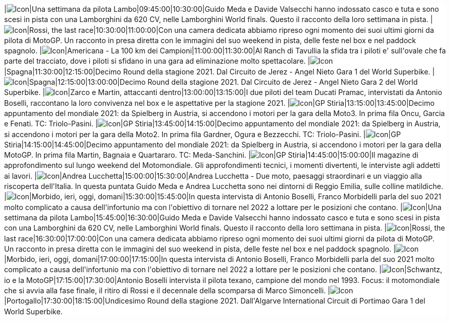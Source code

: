 |![Icon](https://guidatv.sky.it/uuid/cb897a50-2004-43f5-8e8c-ce9579d38a68/cover?md5ChecksumParam=2f3e54ad649ea6ec7304b1b668807348)|Una settimana da pilota Lambo|09:45:00|10:30:00|Guido Meda e Davide Valsecchi hanno indossato casco e tuta e sono scesi in pista con una Lamborghini da 620 CV, nelle Lamborghini World finals. Questo il racconto della loro settimana in pista.
|![Icon](https://guidatv.sky.it/uuid/6dc8fe5b-cb15-47de-a818-1bf0877dbde8/cover?md5ChecksumParam=696638b90b6738f18e4ad2b022ffc045)|Rossi, the last race|10:30:00|11:00:00|Con una camera dedicata abbiamo ripreso ogni momento dei suoi ultimi giorni da pilota di MotoGP. Un racconto in presa diretta con le immagini del suo weekend in pista, delle feste nel box e nel paddock spagnolo.
|![Icon](https://guidatv.sky.it/uuid/3a8cc9f6-f9cd-41a0-bf97-b0edb814b5a4/cover?md5ChecksumParam=9850c79f496d94633f69ace9ca641433)|Americana - La 100 km dei Campioni|11:00:00|11:30:00|Al Ranch di Tavullia la sfida tra i piloti e&#039; sull&#039;ovale che fa parte del tracciato, dove i piloti si sfidano in una gara ad eliminazione molto spettacolare.
|![Icon](https://guidatv.sky.it/uuid/1cf8b0bd-054a-4252-80ce-9f9ec874d0fa/cover?md5ChecksumParam=68ce2fd1513998c475da133d4fcccdbe)|Spagna|11:30:00|12:15:00|Decimo Round della stagione 2021. Dal Circuito de Jerez - Angel Nieto Gara 1 del World Superbike.
|![Icon](https://guidatv.sky.it/uuid/d089cfe9-97a8-4da4-8406-2d8048eb0f7b/cover?md5ChecksumParam=894c75027827939419c451a57241884e)|Spagna|12:15:00|13:00:00|Decimo Round della stagione 2021. Dal Circuito de Jerez - Angel Nieto Gara 2 del World Superbike.
|![Icon](https://guidatv.sky.it/uuid/546139bb-1599-4d2f-b903-762c06a87834/cover?md5ChecksumParam=1c801f27b5214b5f2594ff902e99099b)|Zarco e Martin, attaccanti dentro|13:00:00|13:15:00|I due piloti del team Ducati Pramac, intervistati da Antonio Boselli, raccontano la loro convivenza nel box e le aspettative per la stagione 2021.
|![Icon](https://guidatv.sky.it/uuid/cf15e391-3fc1-458a-a3e0-b4b323e7ce5c/cover?md5ChecksumParam=4b9ba3642c57d9d019e95c5daa331cfe)|GP Stiria|13:15:00|13:45:00|Decimo appuntamento del mondiale 2021: da Spielberg in Austria, si accendono i motori per la gara della Moto3. In prima fila Oncu, Garcia e Fenati. TC: Triolo-Pasini.
|![Icon](https://guidatv.sky.it/uuid/75e4af72-3f08-4f9e-87d2-b30e608e3da8/cover?md5ChecksumParam=b02adb711259d99d2444ef3707335786)|GP Stiria|13:45:00|14:15:00|Decimo appuntamento del mondiale 2021: da Spielberg in Austria, si accendono i motori per la gara della Moto2. In prima fila Gardner, Ogura e Bezzecchi. TC: Triolo-Pasini.
|![Icon](https://guidatv.sky.it/uuid/3b23fdd8-0bfa-4206-9a01-752d5c2db8f3/cover?md5ChecksumParam=52ac71bcb4b9a11c5545ac74d3504ca2)|GP Stiria|14:15:00|14:45:00|Decimo appuntamento del mondiale 2021: da Spielberg in Austria, si accendono i motori per la gara della MotoGP. In prima fila Martin, Bagnaia e Quartararo. TC: Meda-Sanchini.
|![Icon](https://guidatv.sky.it/uuid/37fe186e-5161-4b5a-a3b7-bb5b00589cf8/cover?md5ChecksumParam=ca9e31d21432711fe75fcb32f0909ea0)|GP Stiria|14:45:00|15:00:00|Il magazine di approfondimento sul lungo weekend del Motomondiale. Gli approfondimenti tecnici, i momenti divertenti, le interviste agli addetti ai lavori.
|![Icon](https://guidatv.sky.it/uuid/23b792e1-442a-4626-8cc4-8732c7718499/cover?md5ChecksumParam=d90577c50592531c6e6fe054ffed8968)|Andrea Lucchetta|15:00:00|15:30:00|Andrea Lucchetta - Due moto, paesaggi straordinari e un viaggio alla riscoperta dell&#039;Italia. In questa puntata Guido Meda e Andrea Lucchetta sono nei dintorni di Reggio Emilia, sulle colline matildiche.
|![Icon](https://guidatv.sky.it/uuid/0891ac38-e4a4-41d0-bead-e55ef8767cc2/cover?md5ChecksumParam=47d8a687f48191a89e466ed70a964947)|Morbido, ieri, oggi, domani|15:30:00|15:45:00|In questa intervista di Antonio Boselli, Franco Morbidelli parla del suo 2021 molto complicato a causa dell&#039;infortunio ma con l&#039;obiettivo di tornare nel 2022 a lottare per le posizioni che contano.
|![Icon](https://guidatv.sky.it/uuid/cb897a50-2004-43f5-8e8c-ce9579d38a68/cover?md5ChecksumParam=2f3e54ad649ea6ec7304b1b668807348)|Una settimana da pilota Lambo|15:45:00|16:30:00|Guido Meda e Davide Valsecchi hanno indossato casco e tuta e sono scesi in pista con una Lamborghini da 620 CV, nelle Lamborghini World finals. Questo il racconto della loro settimana in pista.
|![Icon](https://guidatv.sky.it/uuid/6dc8fe5b-cb15-47de-a818-1bf0877dbde8/cover?md5ChecksumParam=696638b90b6738f18e4ad2b022ffc045)|Rossi, the last race|16:30:00|17:00:00|Con una camera dedicata abbiamo ripreso ogni momento dei suoi ultimi giorni da pilota di MotoGP. Un racconto in presa diretta con le immagini del suo weekend in pista, delle feste nel box e nel paddock spagnolo.
|![Icon](https://guidatv.sky.it/uuid/0891ac38-e4a4-41d0-bead-e55ef8767cc2/cover?md5ChecksumParam=47d8a687f48191a89e466ed70a964947)|Morbido, ieri, oggi, domani|17:00:00|17:15:00|In questa intervista di Antonio Boselli, Franco Morbidelli parla del suo 2021 molto complicato a causa dell&#039;infortunio ma con l&#039;obiettivo di tornare nel 2022 a lottare per le posizioni che contano.
|![Icon](https://guidatv.sky.it/uuid/fc120181-5a19-4642-a4e3-3d54052be934/cover?md5ChecksumParam=b494a47fd1b5070530d05b4a8672f972)|Schwantz, io e la MotoGP|17:15:00|17:30:00|Antonio Boselli intervista il pilota texano, campione del mondo nel 1993. Focus: il motomondiale che si avvia alla fase finale, il ritiro di Rossi e il decennale della scomparsa di Marco Simoncelli.
|![Icon](https://guidatv.sky.it/uuid/6354865e-4de5-49ab-9daf-217b06cde207/cover?md5ChecksumParam=9d76c1e41722c1d3c4366fd08e05ff74)|Portogallo|17:30:00|18:15:00|Undicesimo Round della stagione 2021. Dall&#039;Algarve International Circuit di Portimao Gara 1 del World Superbike.